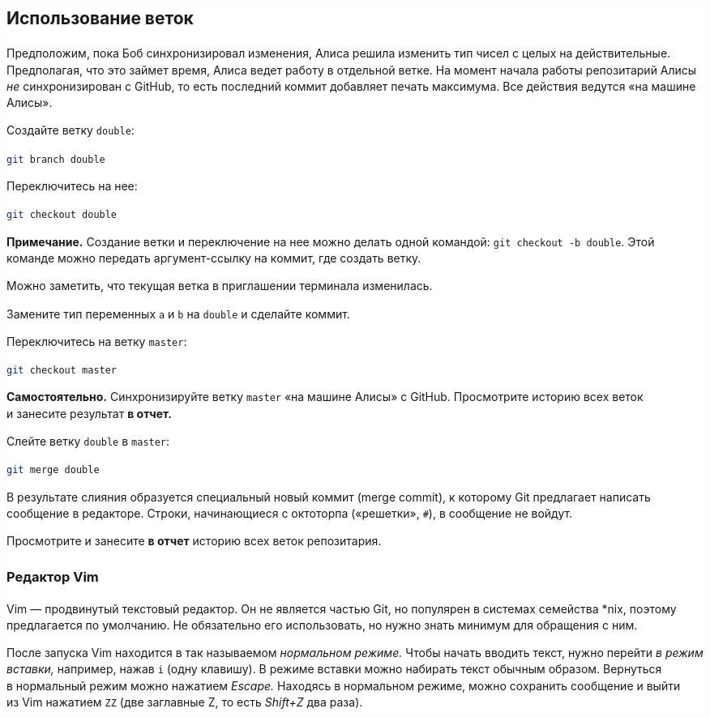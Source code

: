 ## Использование веток

Предположим, пока Боб синхронизировал изменения, Алиса решила изменить
тип чисел с целых на действительные.  Предполагая, что это займет время,
Алиса ведет работу в отдельной ветке.  На момент начала работы репозитарий
Алисы *не* синхронизирован с GitHub, то есть последний коммит добавляет
печать максимума.  Все действия ведутся «на машине Алисы».

Создайте ветку `double`:

``` sh
git branch double
```

Переключитесь на нее:

``` sh
git checkout double
```

**Примечание.**  Создание ветки и переключение на нее можно делать одной
командой: `git checkout -b double`.  Этой команде можно передать
аргумент-ссылку на коммит, где создать ветку.

Можно заметить, что текущая ветка в приглашении терминала изменилась.

Замените тип переменных `a` и `b` на `double` и сделайте коммит.

Переключитесь на ветку `master`:

``` sh
git checkout master
```

**Самостоятельно.**
Синхронизируйте ветку `master` «на машине Алисы» с GitHub.
Просмотрите историю всех веток и занесите результат **в отчет.**

Слейте ветку `double` в `master`:

``` sh
git merge double
```

В результате слияния образуется специальный новый коммит (merge commit),
к которому Git предлагает написать сообщение в редакторе.  Строки,
начинающиеся с октоторпа («решетки», `#`), в сообщение не войдут.

Просмотрите и занесите **в отчет** историю всех веток репозитария.


### Редактор Vim

Vim — продвинутый текстовый редактор.  Он не является частью Git, но популярен
в системах семейства \*nix, поэтому предлагается по умолчанию.  Не обязательно
его использовать, но нужно знать минимум для обращения с ним.

После запуска Vim находится в так называемом *нормальном режиме.*  Чтобы
начать вводить текст, нужно перейти *в режим вставки,* например, нажав `i`
(одну клавишу).  В режиме вставки можно набирать текст обычным образом.
Вернуться в нормальный режим можно нажатием *Escape.*  Находясь в нормальном
режиме, можно сохранить сообщение и выйти из Vim нажатием `ZZ` (две заглавные
Z, то есть *Shift+Z* два раза).
